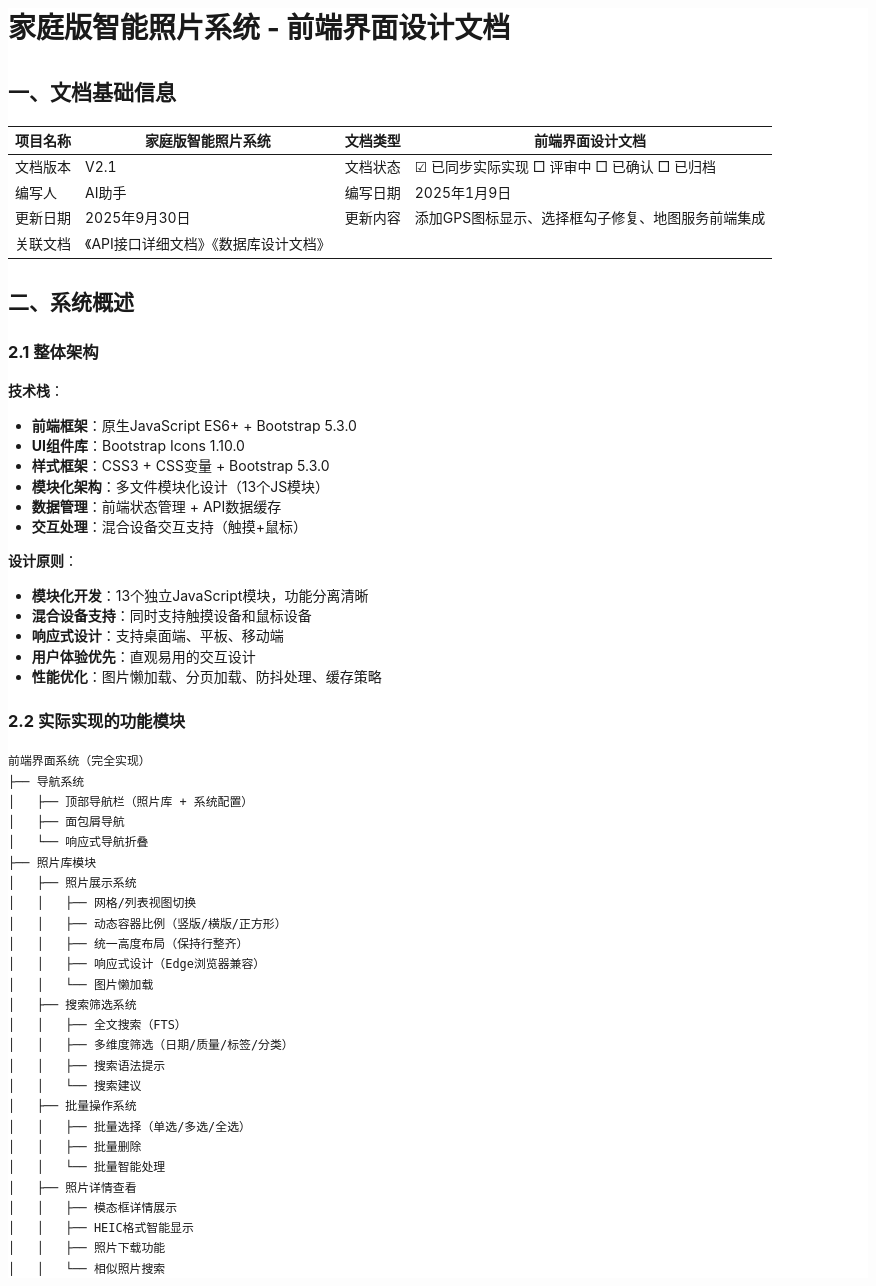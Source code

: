 # 家庭版智能照片系统 - 前端界面设计文档

## 一、文档基础信息

| 项目名称 | 家庭版智能照片系统 | 文档类型 | 前端界面设计文档 |
| -------- | ------------------------- | -------- | -------------- |
| 文档版本 | V2.1 | 文档状态 | ☑ 已同步实际实现 □ 评审中 □ 已确认 □ 已归档 |
| 编写人 | AI助手 | 编写日期 | 2025年1月9日 |
| 更新日期 | 2025年9月30日 | 更新内容 | 添加GPS图标显示、选择框勾子修复、地图服务前端集成 |
| 关联文档 | 《API接口详细文档》《数据库设计文档》 | | |

## 二、系统概述

### 2.1 整体架构

**技术栈**：
- **前端框架**：原生JavaScript ES6+ + Bootstrap 5.3.0
- **UI组件库**：Bootstrap Icons 1.10.0
- **样式框架**：CSS3 + CSS变量 + Bootstrap 5.3.0
- **模块化架构**：多文件模块化设计（13个JS模块）
- **数据管理**：前端状态管理 + API数据缓存
- **交互处理**：混合设备交互支持（触摸+鼠标）

**设计原则**：
- **模块化开发**：13个独立JavaScript模块，功能分离清晰
- **混合设备支持**：同时支持触摸设备和鼠标设备
- **响应式设计**：支持桌面端、平板、移动端
- **用户体验优先**：直观易用的交互设计
- **性能优化**：图片懒加载、分页加载、防抖处理、缓存策略

### 2.2 实际实现的功能模块

```
前端界面系统（完全实现）
├── 导航系统
│   ├── 顶部导航栏（照片库 + 系统配置）
│   ├── 面包屑导航
│   └── 响应式导航折叠
├── 照片库模块
│   ├── 照片展示系统
│   │   ├── 网格/列表视图切换
│   │   ├── 动态容器比例（竖版/横版/正方形）
│   │   ├── 统一高度布局（保持行整齐）
│   │   ├── 响应式设计（Edge浏览器兼容）
│   │   └── 图片懒加载
│   ├── 搜索筛选系统
│   │   ├── 全文搜索（FTS）
│   │   ├── 多维度筛选（日期/质量/标签/分类）
│   │   ├── 搜索语法提示
│   │   └── 搜索建议
│   ├── 批量操作系统
│   │   ├── 批量选择（单选/多选/全选）
│   │   ├── 批量删除
│   │   └── 批量智能处理
│   ├── 照片详情查看
│   │   ├── 模态框详情展示
│   │   ├── HEIC格式智能显示
│   │   ├── 照片下载功能
│   │   └── 相似照片搜索
```